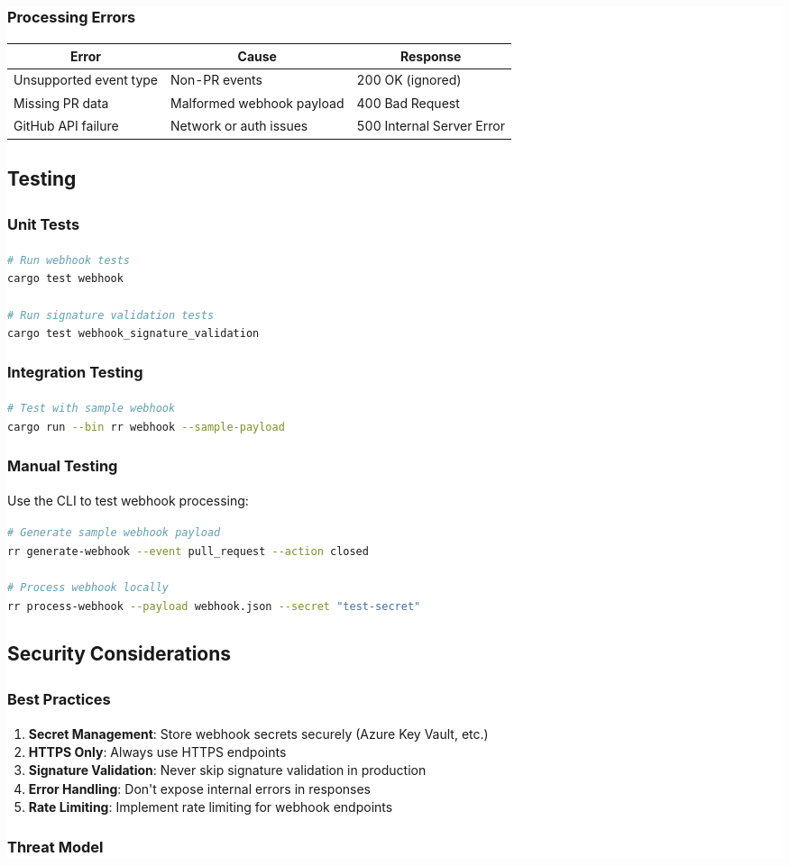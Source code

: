 ### Processing Errors

| Error | Cause | Response |
|-------|-------|----------|
| Unsupported event type | Non-PR events | 200 OK (ignored) |
| Missing PR data | Malformed webhook payload | 400 Bad Request |
| GitHub API failure | Network or auth issues | 500 Internal Server Error |

## Testing

### Unit Tests

```bash
# Run webhook tests
cargo test webhook

# Run signature validation tests
cargo test webhook_signature_validation
```

### Integration Testing

```bash
# Test with sample webhook
cargo run --bin rr webhook --sample-payload
```

### Manual Testing

Use the CLI to test webhook processing:

```bash
# Generate sample webhook payload
rr generate-webhook --event pull_request --action closed

# Process webhook locally
rr process-webhook --payload webhook.json --secret "test-secret"
```

## Security Considerations

### Best Practices

1. **Secret Management**: Store webhook secrets securely (Azure Key Vault, etc.)
2. **HTTPS Only**: Always use HTTPS endpoints
3. **Signature Validation**: Never skip signature validation in production
4. **Error Handling**: Don't expose internal errors in responses
5. **Rate Limiting**: Implement rate limiting for webhook endpoints

### Threat Model
